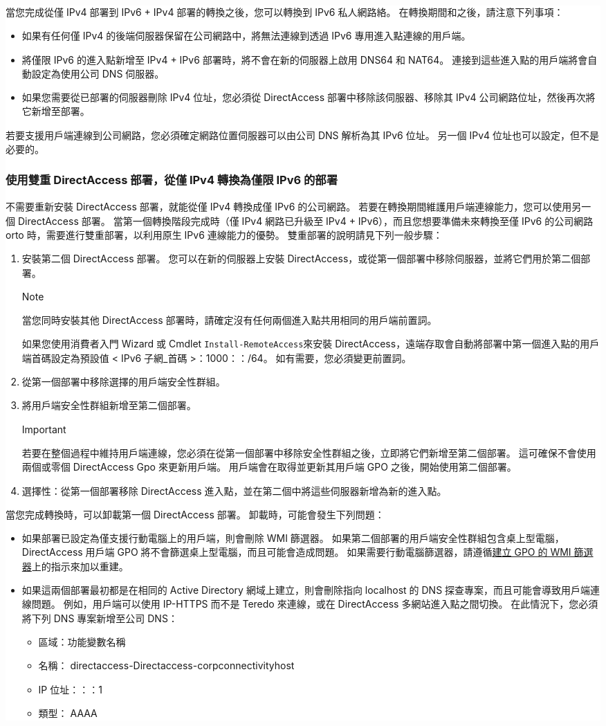 當您完成從僅 IPv4 部署到 IPv6 + IPv4 部署的轉換之後，您可以轉換到 IPv6 私人網路絡。 在轉換期間和之後，請注意下列事項：  
  
-   如果有任何僅 IPv4 的後端伺服器保留在公司網路中，將無法連線到透過 IPv6 專用進入點連線的用戶端。  
  
-   將僅限 IPv6 的進入點新增至 IPv4 + IPv6 部署時，將不會在新的伺服器上啟用 DNS64 和 NAT64。 連接到這些進入點的用戶端將會自動設定為使用公司 DNS 伺服器。  
  
-   如果您需要從已部署的伺服器刪除 IPv4 位址，您必須從 DirectAccess 部署中移除該伺服器、移除其 IPv4 公司網路位址，然後再次將它新增至部署。  
  
若要支援用戶端連線到公司網路，您必須確定網路位置伺服器可以由公司 DNS 解析為其 IPv6 位址。 另一個 IPv4 位址也可以設定，但不是必要的。  
  
### <a name="transition-from-an-ipv4-only-to-an-ipv6-only-deployment-using-dual-directaccess-deployments"></a><a name="DualDeployment"></a>使用雙重 DirectAccess 部署，從僅 IPv4 轉換為僅限 IPv6 的部署  
不需要重新安裝 DirectAccess 部署，就能從僅 IPv4 轉換成僅 IPv6 的公司網路。 若要在轉換期間維護用戶端連線能力，您可以使用另一個 DirectAccess 部署。 當第一個轉換階段完成時（僅 IPv4 網路已升級至 IPv4 + IPv6），而且您想要準備未來轉換至僅 IPv6 的公司網路 orto 時，需要進行雙重部署，以利用原生 IPv6 連線能力的優勢。 雙重部署的說明請見下列一般步驟：  
  
1.  安裝第二個 DirectAccess 部署。 您可以在新的伺服器上安裝 DirectAccess，或從第一個部署中移除伺服器，並將它們用於第二個部署。  
  
    > [!NOTE]  
    > 當您同時安裝其他 DirectAccess 部署時，請確定沒有任何兩個進入點共用相同的用戶端前置詞。  
    >   
    > 如果您使用消費者入門 Wizard 或 Cmdlet `Install-RemoteAccess`來安裝 DirectAccess，遠端存取會自動將部署中第一個進入點的用戶端首碼設定為預設值 < IPv6 子網\_首碼 >：1000：：/64。 如有需要，您必須變更前置詞。  
  
2.  從第一個部署中移除選擇的用戶端安全性群組。  
  
3.  將用戶端安全性群組新增至第二個部署。  
  
    > [!IMPORTANT]  
    > 若要在整個過程中維持用戶端連線，您必須在從第一個部署中移除安全性群組之後，立即將它們新增至第二個部署。 這可確保不會使用兩個或零個 DirectAccess Gpo 來更新用戶端。 用戶端會在取得並更新其用戶端 GPO 之後，開始使用第二個部署。  
  
4.  選擇性：從第一個部署移除 DirectAccess 進入點，並在第二個中將這些伺服器新增為新的進入點。  
  
當您完成轉換時，可以卸載第一個 DirectAccess 部署。 卸載時，可能會發生下列問題：  
  
-   如果部署已設定為僅支援行動電腦上的用戶端，則會刪除 WMI 篩選器。 如果第二個部署的用戶端安全性群組包含桌上型電腦，DirectAccess 用戶端 GPO 將不會篩選桌上型電腦，而且可能會造成問題。 如果需要行動電腦篩選器，請遵循[建立 GPO 的 WMI 篩選器](https://technet.microsoft.com/library/cc947846.aspx)上的指示來加以重建。  
  
-   如果這兩個部署最初都是在相同的 Active Directory 網域上建立，則會刪除指向 localhost 的 DNS 探查專案，而且可能會導致用戶端連線問題。 例如，用戶端可以使用 IP-HTTPS 而不是 Teredo 來連線，或在 DirectAccess 多網站進入點之間切換。 在此情況下，您必須將下列 DNS 專案新增至公司 DNS：  
  
    -   區域：功能變數名稱  
  
    -   名稱： directaccess-Directaccess-corpconnectivityhost  
  
    -   IP 位址：：：1  
  
    -   類型： AAAA  
  
  
  


